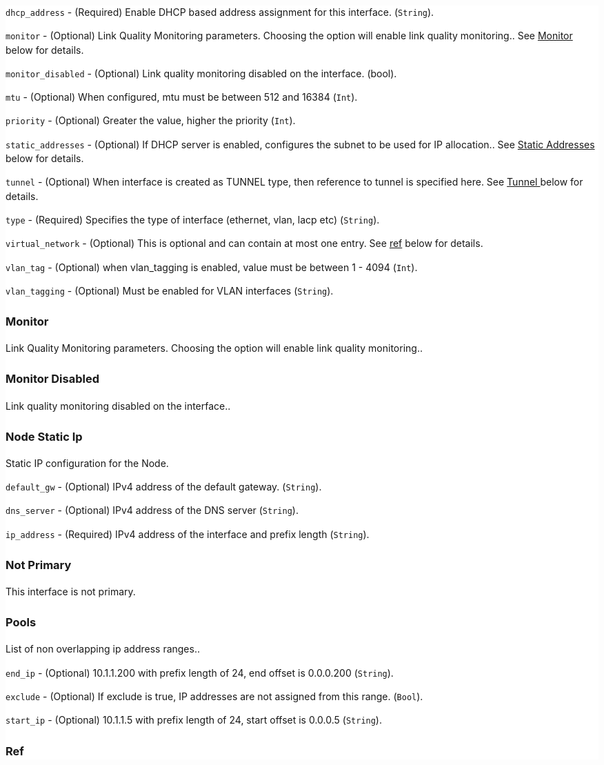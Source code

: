 `dhcp_address` - (Required) Enable DHCP based address assignment for this interface. (`String`).

`monitor` - (Optional) Link Quality Monitoring parameters. Choosing the option will enable link quality monitoring.. See [Monitor ](#monitor) below for details.

`monitor_disabled` - (Optional) Link quality monitoring disabled on the interface. (bool).

`mtu` - (Optional) When configured, mtu must be between 512 and 16384 (`Int`).

`priority` - (Optional) Greater the value, higher the priority (`Int`).

`static_addresses` - (Optional) If DHCP server is enabled, configures the subnet to be used for IP allocation.. See [Static Addresses ](#static-addresses) below for details.

`tunnel` - (Optional) When interface is created as TUNNEL type, then reference to tunnel is specified here. See [Tunnel ](#tunnel) below for details.

`type` - (Required) Specifies the type of interface (ethernet, vlan, lacp etc) (`String`).

`virtual_network` - (Optional) This is optional and can contain at most one entry. See [ref](#ref) below for details.

`vlan_tag` - (Optional) when vlan_tagging is enabled, value must be between 1 - 4094 (`Int`).

`vlan_tagging` - (Optional) Must be enabled for VLAN interfaces (`String`).

### Monitor

Link Quality Monitoring parameters. Choosing the option will enable link quality monitoring..

### Monitor Disabled

Link quality monitoring disabled on the interface..

### Node Static Ip

Static IP configuration for the Node.

`default_gw` - (Optional) IPv4 address of the default gateway. (`String`).

`dns_server` - (Optional) IPv4 address of the DNS server (`String`).

`ip_address` - (Required) IPv4 address of the interface and prefix length (`String`).

### Not Primary

This interface is not primary.

### Pools

List of non overlapping ip address ranges..

`end_ip` - (Optional) 10.1.1.200 with prefix length of 24, end offset is 0.0.0.200 (`String`).

`exclude` - (Optional) If exclude is true, IP addresses are not assigned from this range. (`Bool`).

`start_ip` - (Optional) 10.1.1.5 with prefix length of 24, start offset is 0.0.0.5 (`String`).

### Ref
